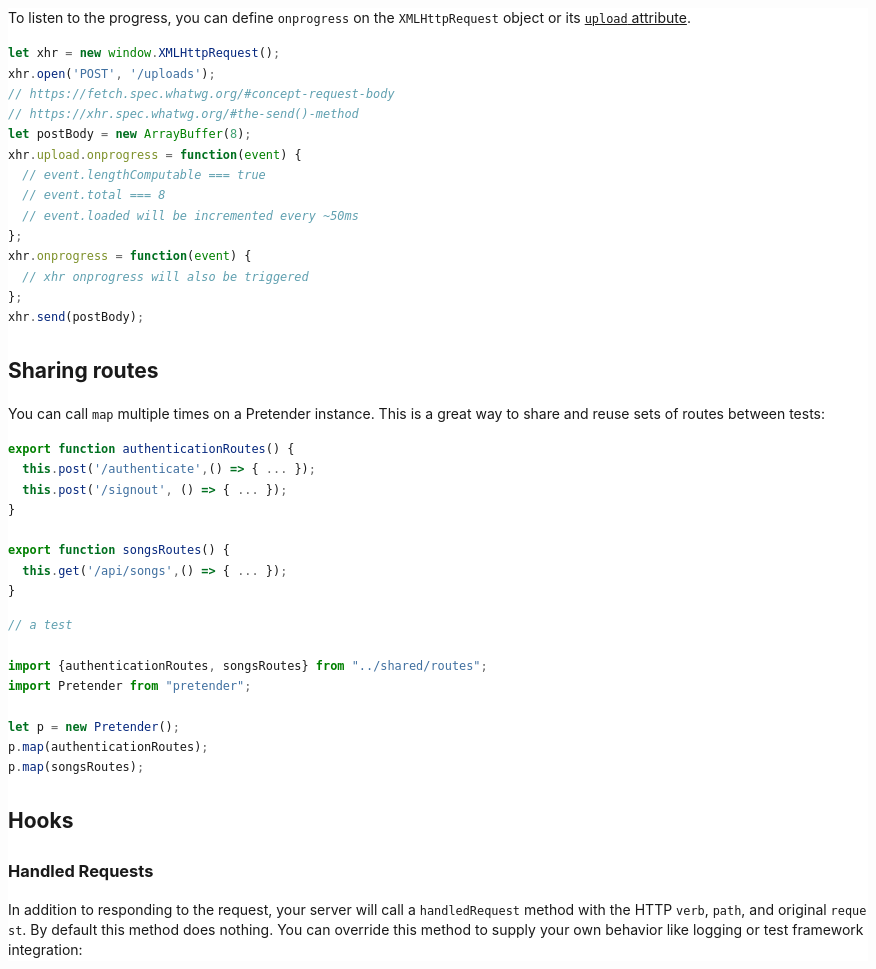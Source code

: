 To listen to the progress, you can define `onprogress` on the `XMLHttpRequest` object or
its [`upload` attribute](https://xhr.spec.whatwg.org/#the-upload-attribute).

```javascript
let xhr = new window.XMLHttpRequest();
xhr.open('POST', '/uploads');
// https://fetch.spec.whatwg.org/#concept-request-body
// https://xhr.spec.whatwg.org/#the-send()-method
let postBody = new ArrayBuffer(8);
xhr.upload.onprogress = function(event) {
  // event.lengthComputable === true
  // event.total === 8
  // event.loaded will be incremented every ~50ms
};
xhr.onprogress = function(event) {
  // xhr onprogress will also be triggered
};
xhr.send(postBody);
```

## Sharing routes
You can call `map` multiple times on a Pretender instance. This is a great way to share and reuse
sets of routes between tests:

```javascript
export function authenticationRoutes() {
  this.post('/authenticate',() => { ... });
  this.post('/signout', () => { ... });
}

export function songsRoutes() {
  this.get('/api/songs',() => { ... });
}
```


```javascript
// a test

import {authenticationRoutes, songsRoutes} from "../shared/routes";
import Pretender from "pretender";

let p = new Pretender();
p.map(authenticationRoutes);
p.map(songsRoutes);
```

## Hooks
### Handled Requests
In addition to responding to the request, your server will call a `handledRequest` method with
the HTTP `verb`, `path`, and original `request`. By default this method does nothing. You can
override this method to supply your own behavior like logging or test framework integration:
